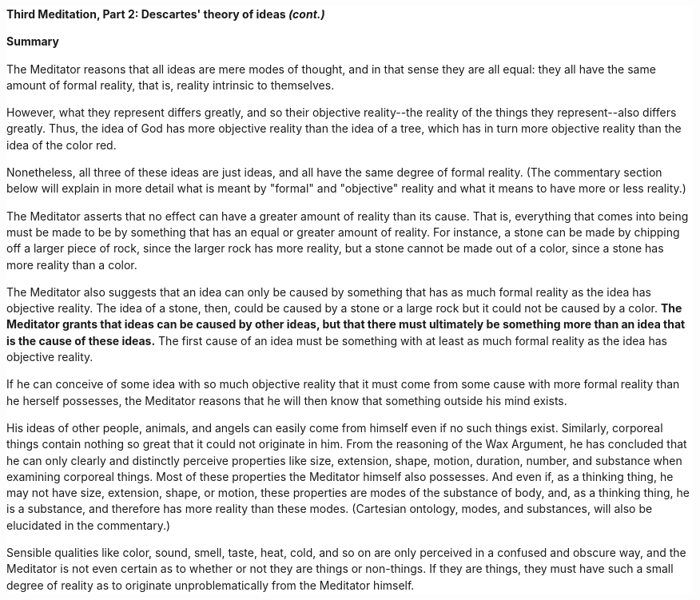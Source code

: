 **Third Meditation, Part 2: Descartes\' theory of ideas&nbsp;*(cont.)***

**Summary&nbsp;**

The Meditator reasons that all ideas are mere modes of thought, and in
that sense they are all equal: they all have the same amount of formal
reality, that is, reality intrinsic to themselves.

However, what they represent differs greatly, and so their objective
reality\--the reality of the things they represent\--also differs
greatly. Thus, the idea of God has more objective reality than the idea
of a tree, which has in turn more objective reality than the idea of the
color red.

Nonetheless, all three of these ideas are just ideas, and all have the
same degree of formal reality. (The commentary section below will
explain in more detail what is meant by \"formal\" and \"objective\"
reality and what it means to have more or less reality.)&nbsp;

The Meditator asserts that no effect can have a greater amount of
reality than its cause. That is, everything that comes into being must
be made to be by something that has an equal or greater amount of
reality. For instance, a stone can be made by chipping off a larger
piece of rock, since the larger rock has more reality, but a stone
cannot be made out of a color, since a stone has more reality than a
color.

The Meditator also suggests that an idea can only be caused by something
that has as much formal reality as the idea has objective reality. The
idea of a stone, then, could be caused by a stone or a large rock but it
could not be caused by a color. **The Meditator grants that ideas can be
caused by other ideas, but that there must ultimately be something more
than an idea that is the cause of these ideas.** The first cause of an
idea must be something with at least as much formal reality as the idea
has objective reality.&nbsp;

If he can conceive of some idea with so much objective reality that it
must come from some cause with more formal reality than he herself
possesses, the Meditator reasons that he will then know that something
outside his mind exists.

His ideas of other people, animals, and angels can easily come from
himself even if no such things exist. Similarly, corporeal things
contain nothing so great that it could not originate in him. From the
reasoning of the Wax Argument, he has concluded that he can only clearly
and distinctly perceive properties like size, extension, shape, motion,
duration, number, and substance when examining corporeal things. Most of
these properties the Meditator himself also possesses. And even if, as a
thinking thing, he may not have size, extension, shape, or motion, these
properties are modes of the substance of body, and, as a thinking thing,
he is a substance, and therefore has more reality than these modes.
(Cartesian ontology, modes, and substances, will also be elucidated in
the commentary.)&nbsp;

Sensible qualities like color, sound, smell, taste, heat, cold, and so
on are only perceived in a confused and obscure way, and the Meditator
is not even certain as to whether or not they are things or non-things.
If they are things, they must have such a small degree of reality as to
originate unproblematically from the Meditator himself.&nbsp;
